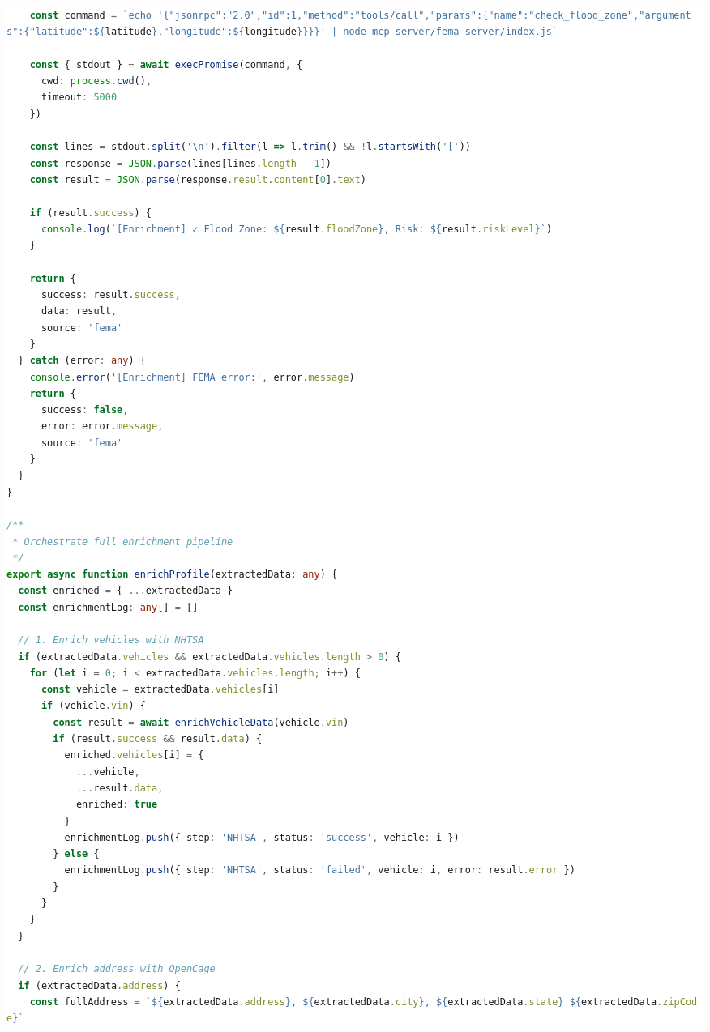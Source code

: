 ```typescript
    const command = `echo '{"jsonrpc":"2.0","id":1,"method":"tools/call","params":{"name":"check_flood_zone","arguments":{"latitude":${latitude},"longitude":${longitude}}}}' | node mcp-server/fema-server/index.js`
    
    const { stdout } = await execPromise(command, {
      cwd: process.cwd(),
      timeout: 5000
    })
    
    const lines = stdout.split('\n').filter(l => l.trim() && !l.startsWith('['))
    const response = JSON.parse(lines[lines.length - 1])
    const result = JSON.parse(response.result.content[0].text)
    
    if (result.success) {
      console.log(`[Enrichment] ✓ Flood Zone: ${result.floodZone}, Risk: ${result.riskLevel}`)
    }
    
    return {
      success: result.success,
      data: result,
      source: 'fema'
    }
  } catch (error: any) {
    console.error('[Enrichment] FEMA error:', error.message)
    return {
      success: false,
      error: error.message,
      source: 'fema'
    }
  }
}

/**
 * Orchestrate full enrichment pipeline
 */
export async function enrichProfile(extractedData: any) {
  const enriched = { ...extractedData }
  const enrichmentLog: any[] = []
  
  // 1. Enrich vehicles with NHTSA
  if (extractedData.vehicles && extractedData.vehicles.length > 0) {
    for (let i = 0; i < extractedData.vehicles.length; i++) {
      const vehicle = extractedData.vehicles[i]
      if (vehicle.vin) {
        const result = await enrichVehicleData(vehicle.vin)
        if (result.success && result.data) {
          enriched.vehicles[i] = {
            ...vehicle,
            ...result.data,
            enriched: true
          }
          enrichmentLog.push({ step: 'NHTSA', status: 'success', vehicle: i })
        } else {
          enrichmentLog.push({ step: 'NHTSA', status: 'failed', vehicle: i, error: result.error })
        }
      }
    }
  }
  
  // 2. Enrich address with OpenCage
  if (extractedData.address) {
    const fullAddress = `${extractedData.address}, ${extractedData.city}, ${extractedData.state} ${extractedData.zipCode}`
```